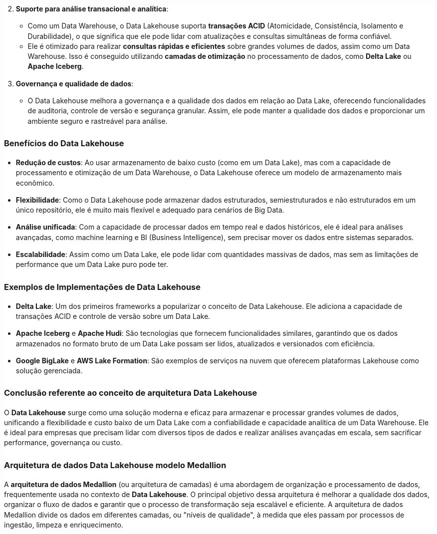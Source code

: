2. **Suporte para análise transacional e analítica**:
   - Como um Data Warehouse, o Data Lakehouse suporta **transações ACID** (Atomicidade, Consistência, Isolamento e Durabilidade), o que significa que ele pode lidar com atualizações e consultas simultâneas de forma confiável.
   - Ele é otimizado para realizar **consultas rápidas e eficientes** sobre grandes volumes de dados, assim como um Data Warehouse. Isso é conseguido utilizando **camadas de otimização** no processamento de dados, como **Delta Lake** ou **Apache Iceberg**.

3. **Governança e qualidade de dados**:
   - O Data Lakehouse melhora a governança e a qualidade dos dados em relação ao Data Lake, oferecendo funcionalidades de auditoria, controle de versão e segurança granular. Assim, ele pode manter a qualidade dos dados e proporcionar um ambiente seguro e rastreável para análise.

### Benefícios do Data Lakehouse

- **Redução de custos**: Ao usar armazenamento de baixo custo (como em um Data Lake), mas com a capacidade de processamento e otimização de um Data Warehouse, o Data Lakehouse oferece um modelo de armazenamento mais econômico.
  
- **Flexibilidade**: Como o Data Lakehouse pode armazenar dados estruturados, semiestruturados e não estruturados em um único repositório, ele é muito mais flexível e adequado para cenários de Big Data.

- **Análise unificada**: Com a capacidade de processar dados em tempo real e dados históricos, ele é ideal para análises avançadas, como machine learning e BI (Business Intelligence), sem precisar mover os dados entre sistemas separados.

- **Escalabilidade**: Assim como um Data Lake, ele pode lidar com quantidades massivas de dados, mas sem as limitações de performance que um Data Lake puro pode ter.

### Exemplos de Implementações de Data Lakehouse

- **Delta Lake**: Um dos primeiros frameworks a popularizar o conceito de Data Lakehouse. Ele adiciona a capacidade de transações ACID e controle de versão sobre um Data Lake.
  
- **Apache Iceberg** e **Apache Hudi**: São tecnologias que fornecem funcionalidades similares, garantindo que os dados armazenados no formato bruto de um Data Lake possam ser lidos, atualizados e versionados com eficiência.

- **Google BigLake** e **AWS Lake Formation**: São exemplos de serviços na nuvem que oferecem plataformas Lakehouse como solução gerenciada.

### Conclusão referente ao conceito de arquitetura Data Lakehouse

O **Data Lakehouse** surge como uma solução moderna e eficaz para armazenar e processar grandes volumes de dados, unificando a flexibilidade e custo baixo de um Data Lake com a confiabilidade e capacidade analítica de um Data Warehouse. Ele é ideal para empresas que precisam lidar com diversos tipos de dados e realizar análises avançadas em escala, sem sacrificar performance, governança ou custo.

### Arquitetura de dados Data Lakehouse modelo Medallion

A **arquitetura de dados Medallion** (ou arquitetura de camadas) é uma abordagem de organização e processamento de dados, frequentemente usada no contexto de **Data Lakehouse**. O principal objetivo dessa arquitetura é melhorar a qualidade dos dados, organizar o fluxo de dados e garantir que o processo de transformação seja escalável e eficiente. A arquitetura de dados Medallion divide os dados em diferentes camadas, ou "níveis de qualidade", à medida que eles passam por processos de ingestão, limpeza e enriquecimento.
